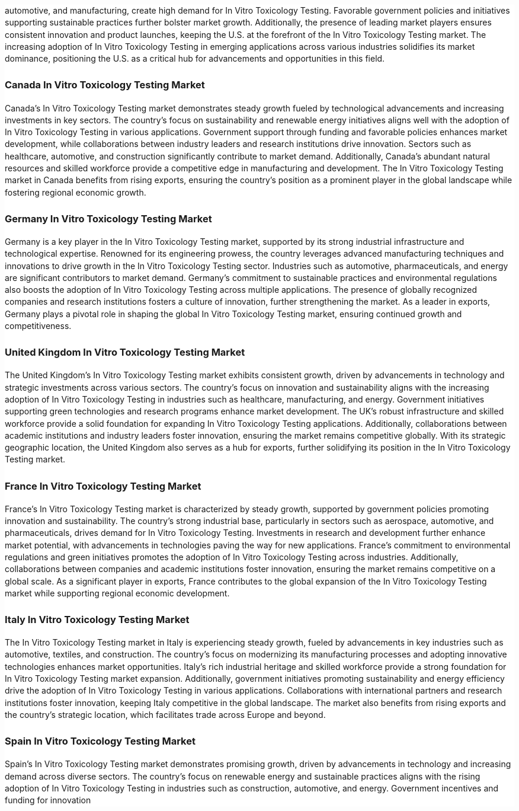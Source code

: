 automotive, and manufacturing, create high demand for In Vitro Toxicology Testing. Favorable government policies and initiatives supporting sustainable practices further bolster market growth. Additionally, the presence of leading market players ensures consistent innovation and product launches, keeping the U.S. at the forefront of the In Vitro Toxicology Testing market. The increasing adoption of In Vitro Toxicology Testing in emerging applications across various industries solidifies its market dominance, positioning the U.S. as a critical hub for advancements and opportunities in this field.</p><h3>Canada In Vitro Toxicology Testing Market</h3><p>Canada&rsquo;s In Vitro Toxicology Testing market demonstrates steady growth fueled by technological advancements and increasing investments in key sectors. The country&rsquo;s focus on sustainability and renewable energy initiatives aligns well with the adoption of In Vitro Toxicology Testing in various applications. Government support through funding and favorable policies enhances market development, while collaborations between industry leaders and research institutions drive innovation. Sectors such as healthcare, automotive, and construction significantly contribute to market demand. Additionally, Canada&rsquo;s abundant natural resources and skilled workforce provide a competitive edge in manufacturing and development. The In Vitro Toxicology Testing market in Canada benefits from rising exports, ensuring the country&rsquo;s position as a prominent player in the global landscape while fostering regional economic growth.</p><h3>Germany In Vitro Toxicology Testing Market</h3><p>Germany is a key player in the In Vitro Toxicology Testing market, supported by its strong industrial infrastructure and technological expertise. Renowned for its engineering prowess, the country leverages advanced manufacturing techniques and innovations to drive growth in the In Vitro Toxicology Testing sector. Industries such as automotive, pharmaceuticals, and energy are significant contributors to market demand. Germany&rsquo;s commitment to sustainable practices and environmental regulations also boosts the adoption of In Vitro Toxicology Testing across multiple applications. The presence of globally recognized companies and research institutions fosters a culture of innovation, further strengthening the market. As a leader in exports, Germany plays a pivotal role in shaping the global In Vitro Toxicology Testing market, ensuring continued growth and competitiveness.</p><h3>United Kingdom In Vitro Toxicology Testing Market</h3><p>The United Kingdom&rsquo;s In Vitro Toxicology Testing market exhibits consistent growth, driven by advancements in technology and strategic investments across various sectors. The country&rsquo;s focus on innovation and sustainability aligns with the increasing adoption of In Vitro Toxicology Testing in industries such as healthcare, manufacturing, and energy. Government initiatives supporting green technologies and research programs enhance market development. The UK&rsquo;s robust infrastructure and skilled workforce provide a solid foundation for expanding In Vitro Toxicology Testing applications. Additionally, collaborations between academic institutions and industry leaders foster innovation, ensuring the market remains competitive globally. With its strategic geographic location, the United Kingdom also serves as a hub for exports, further solidifying its position in the In Vitro Toxicology Testing market.</p><h3>France In Vitro Toxicology Testing Market</h3><p>France&rsquo;s In Vitro Toxicology Testing market is characterized by steady growth, supported by government policies promoting innovation and sustainability. The country&rsquo;s strong industrial base, particularly in sectors such as aerospace, automotive, and pharmaceuticals, drives demand for In Vitro Toxicology Testing. Investments in research and development further enhance market potential, with advancements in technologies paving the way for new applications. France&rsquo;s commitment to environmental regulations and green initiatives promotes the adoption of In Vitro Toxicology Testing across industries. Additionally, collaborations between companies and academic institutions foster innovation, ensuring the market remains competitive on a global scale. As a significant player in exports, France contributes to the global expansion of the In Vitro Toxicology Testing market while supporting regional economic development.</p><h3>Italy In Vitro Toxicology Testing Market</h3><p>The In Vitro Toxicology Testing market in Italy is experiencing steady growth, fueled by advancements in key industries such as automotive, textiles, and construction. The country&rsquo;s focus on modernizing its manufacturing processes and adopting innovative technologies enhances market opportunities. Italy&rsquo;s rich industrial heritage and skilled workforce provide a strong foundation for In Vitro Toxicology Testing market expansion. Additionally, government initiatives promoting sustainability and energy efficiency drive the adoption of In Vitro Toxicology Testing in various applications. Collaborations with international partners and research institutions foster innovation, keeping Italy competitive in the global landscape. The market also benefits from rising exports and the country&rsquo;s strategic location, which facilitates trade across Europe and beyond.</p><h3>Spain In Vitro Toxicology Testing Market</h3><p>Spain&rsquo;s In Vitro Toxicology Testing market demonstrates promising growth, driven by advancements in technology and increasing demand across diverse sectors. The country&rsquo;s focus on renewable energy and sustainable practices aligns with the rising adoption of In Vitro Toxicology Testing in industries such as construction, automotive, and energy. Government incentives and funding for innovation